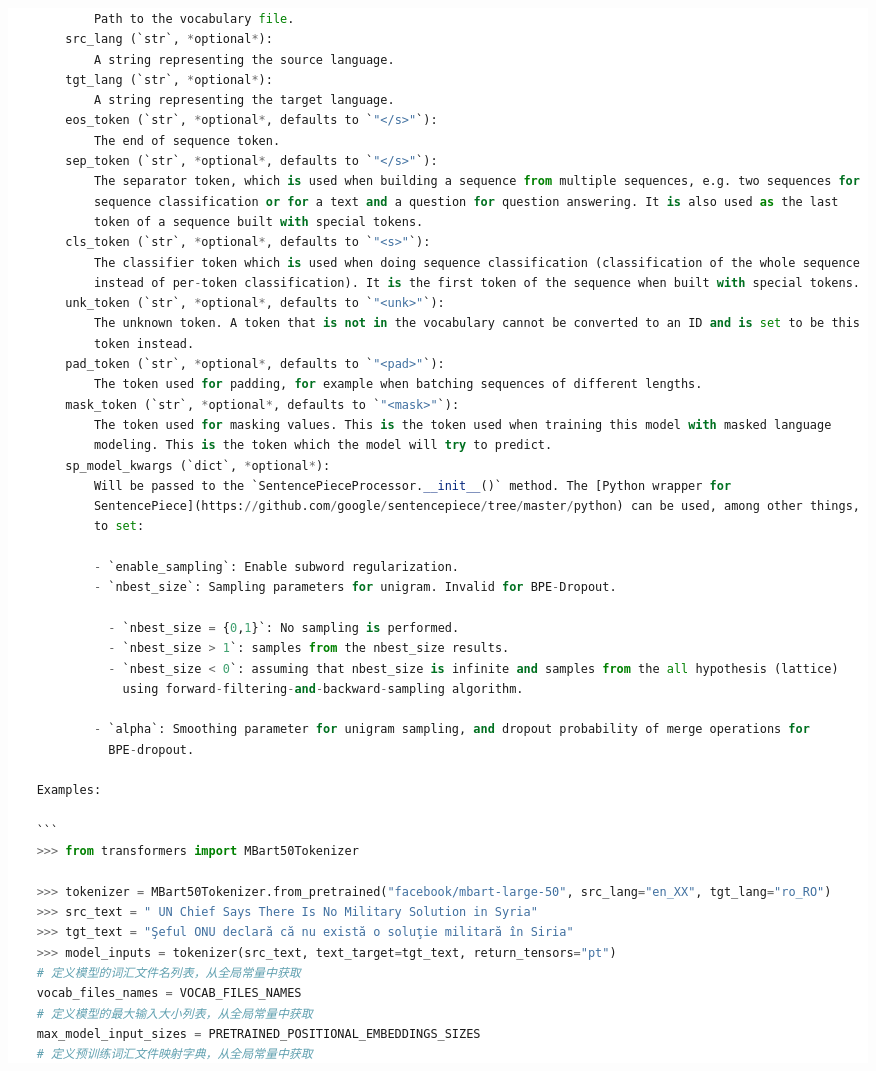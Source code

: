 ```py
            Path to the vocabulary file.
        src_lang (`str`, *optional*):
            A string representing the source language.
        tgt_lang (`str`, *optional*):
            A string representing the target language.
        eos_token (`str`, *optional*, defaults to `"</s>"`):
            The end of sequence token.
        sep_token (`str`, *optional*, defaults to `"</s>"`):
            The separator token, which is used when building a sequence from multiple sequences, e.g. two sequences for
            sequence classification or for a text and a question for question answering. It is also used as the last
            token of a sequence built with special tokens.
        cls_token (`str`, *optional*, defaults to `"<s>"`):
            The classifier token which is used when doing sequence classification (classification of the whole sequence
            instead of per-token classification). It is the first token of the sequence when built with special tokens.
        unk_token (`str`, *optional*, defaults to `"<unk>"`):
            The unknown token. A token that is not in the vocabulary cannot be converted to an ID and is set to be this
            token instead.
        pad_token (`str`, *optional*, defaults to `"<pad>"`):
            The token used for padding, for example when batching sequences of different lengths.
        mask_token (`str`, *optional*, defaults to `"<mask>"`):
            The token used for masking values. This is the token used when training this model with masked language
            modeling. This is the token which the model will try to predict.
        sp_model_kwargs (`dict`, *optional*):
            Will be passed to the `SentencePieceProcessor.__init__()` method. The [Python wrapper for
            SentencePiece](https://github.com/google/sentencepiece/tree/master/python) can be used, among other things,
            to set:

            - `enable_sampling`: Enable subword regularization.
            - `nbest_size`: Sampling parameters for unigram. Invalid for BPE-Dropout.

              - `nbest_size = {0,1}`: No sampling is performed.
              - `nbest_size > 1`: samples from the nbest_size results.
              - `nbest_size < 0`: assuming that nbest_size is infinite and samples from the all hypothesis (lattice)
                using forward-filtering-and-backward-sampling algorithm.

            - `alpha`: Smoothing parameter for unigram sampling, and dropout probability of merge operations for
              BPE-dropout.

    Examples:

    ```
    >>> from transformers import MBart50Tokenizer

    >>> tokenizer = MBart50Tokenizer.from_pretrained("facebook/mbart-large-50", src_lang="en_XX", tgt_lang="ro_RO")
    >>> src_text = " UN Chief Says There Is No Military Solution in Syria"
    >>> tgt_text = "Şeful ONU declară că nu există o soluţie militară în Siria"
    >>> model_inputs = tokenizer(src_text, text_target=tgt_text, return_tensors="pt")
    # 定义模型的词汇文件名列表，从全局常量中获取
    vocab_files_names = VOCAB_FILES_NAMES
    # 定义模型的最大输入大小列表，从全局常量中获取
    max_model_input_sizes = PRETRAINED_POSITIONAL_EMBEDDINGS_SIZES
    # 定义预训练词汇文件映射字典，从全局常量中获取
```